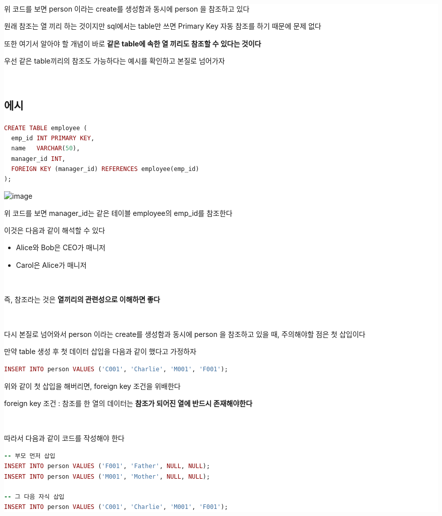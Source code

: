 위 코드를 보면 person 이라는 create를 생성함과 동시에 person 을 참조하고 있다 

원래 참조는 열 끼리 하는 것이지만 sql에서는 table만 쓰면 Primary Key 자동 참조를 하기 때문에 문제 없다 

또한 여기서 알아야 할 개념이 바로 **같은 table에 속한 열 끼리도 참조할 수 있다는 것이다**

우선 같은 table끼리의 참조도 가능하다는 예시를 확인하고 본질로 넘어가자 

<br/>

## 에시

```ruby
CREATE TABLE employee (
  emp_id INT PRIMARY KEY,
  name   VARCHAR(50),
  manager_id INT,
  FOREIGN KEY (manager_id) REFERENCES employee(emp_id)
);
```

![image](https://github.com/user-attachments/assets/d92ceedb-3989-4f2a-9c5b-636a6f395f3f)

위 코드를 보면 manager_id는 같은 테이블 employee의 emp_id를 참조한다 

이것은 다음과 같이 해석할 수 있다 

- Alice와 Bob은 CEO가 매니저

- Carol은 Alice가 매니저

<br/>

즉, 참조라는 것은 **열끼리의 관련성으로 이해하면 좋다**

<br/>

다시 본질로 넘어와서 person 이라는 create를 생성함과 동시에 person 을 참조하고 있을 때, 주의해야할 점은 첫 삽입이다 

만약 table 생성 후 첫 데이터 삽입을 다음과 같이 했다고 가정하자 

```ruby
INSERT INTO person VALUES ('C001', 'Charlie', 'M001', 'F001');
```

위와 같이 첫 삽입을 해버리면, foreign key 조건을 위배한다 

foreign key 조건  : 참조를 한 열의 데이터는 **참조가 되어진 열에 반드시 존재해야한다**

<br/>

따라서 다음과 같이 코드를 작성해야 한다 

```ruby
-- 부모 먼저 삽입
INSERT INTO person VALUES ('F001', 'Father', NULL, NULL);
INSERT INTO person VALUES ('M001', 'Mother', NULL, NULL);

-- 그 다음 자식 삽입
INSERT INTO person VALUES ('C001', 'Charlie', 'M001', 'F001');
```
